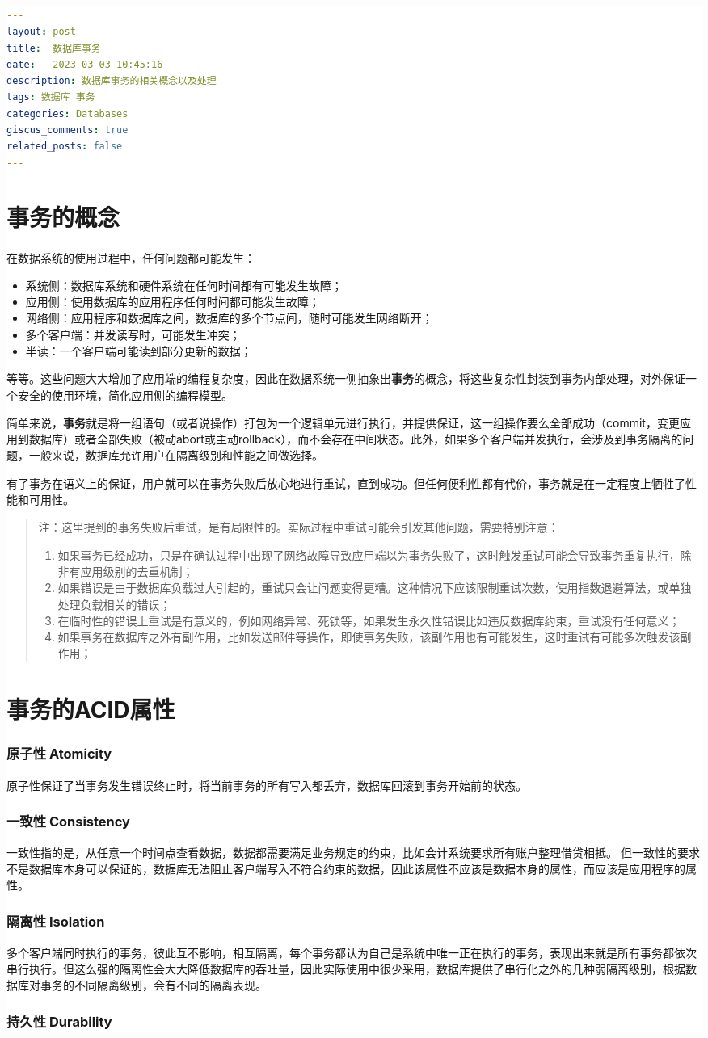 ```yaml
---
layout: post
title:  数据库事务
date:   2023-03-03 10:45:16
description: 数据库事务的相关概念以及处理
tags: 数据库 事务
categories: Databases
giscus_comments: true
related_posts: false
---
```

# 事务的概念

在数据系统的使用过程中，任何问题都可能发生：
* 系统侧：数据库系统和硬件系统在任何时间都有可能发生故障；
* 应用侧：使用数据库的应用程序任何时间都可能发生故障；
* 网络侧：应用程序和数据库之间，数据库的多个节点间，随时可能发生网络断开；
* 多个客户端：并发读写时，可能发生冲突；
* 半读：一个客户端可能读到部分更新的数据；

等等。这些问题大大增加了应用端的编程复杂度，因此在数据系统一侧抽象出**事务**的概念，将这些复杂性封装到事务内部处理，对外保证一个安全的使用环境，简化应用侧的编程模型。

简单来说，**事务**就是将一组语句（或者说操作）打包为一个逻辑单元进行执行，并提供保证，这一组操作要么全部成功（commit，变更应用到数据库）或者全部失败（被动abort或主动rollback），而不会存在中间状态。此外，如果多个客户端并发执行，会涉及到事务隔离的问题，一般来说，数据库允许用户在隔离级别和性能之间做选择。

有了事务在语义上的保证，用户就可以在事务失败后放心地进行重试，直到成功。但任何便利性都有代价，事务就是在一定程度上牺牲了性能和可用性。

>注：这里提到的事务失败后重试，是有局限性的。实际过程中重试可能会引发其他问题，需要特别注意：
>1. 如果事务已经成功，只是在确认过程中出现了网络故障导致应用端以为事务失败了，这时触发重试可能会导致事务重复执行，除非有应用级别的去重机制；
>2. 如果错误是由于数据库负载过大引起的，重试只会让问题变得更糟。这种情况下应该限制重试次数，使用指数退避算法，或单独处理负载相关的错误；
>3. 在临时性的错误上重试是有意义的，例如网络异常、死锁等，如果发生永久性错误比如违反数据库约束，重试没有任何意义；
>4. 如果事务在数据库之外有副作用，比如发送邮件等操作，即使事务失败，该副作用也有可能发生，这时重试有可能多次触发该副作用；

# 事务的ACID属性

### 原子性 Atomicity

原子性保证了当事务发生错误终止时，将当前事务的所有写入都丢弃，数据库回滚到事务开始前的状态。

### 一致性 Consistency

一致性指的是，从任意一个时间点查看数据，数据都需要满足业务规定的约束，比如会计系统要求所有账户整理借贷相抵。
但一致性的要求不是数据库本身可以保证的，数据库无法阻止客户端写入不符合约束的数据，因此该属性不应该是数据本身的属性，而应该是应用程序的属性。

### 隔离性 Isolation

多个客户端同时执行的事务，彼此互不影响，相互隔离，每个事务都认为自己是系统中唯一正在执行的事务，表现出来就是所有事务都依次串行执行。但这么强的隔离性会大大降低数据库的吞吐量，因此实际使用中很少采用，数据库提供了串行化之外的几种弱隔离级别，根据数据库对事务的不同隔离级别，会有不同的隔离表现。

### 持久性 Durability
